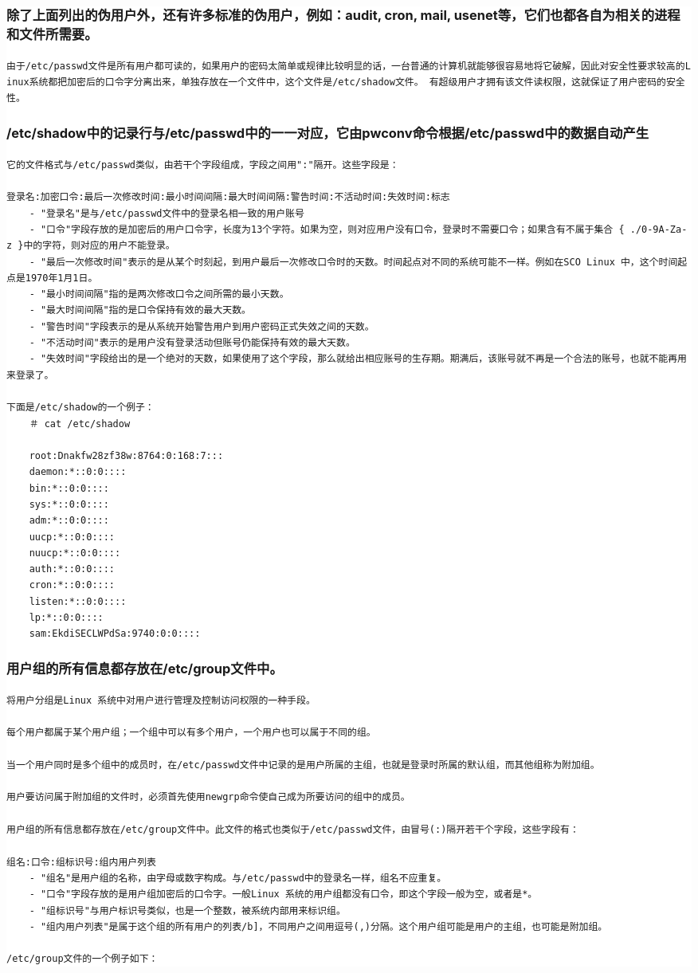 ### 除了上面列出的伪用户外，还有许多标准的伪用户，例如：audit, cron, mail, usenet等，它们也都各自为相关的进程和文件所需要。
    由于/etc/passwd文件是所有用户都可读的，如果用户的密码太简单或规律比较明显的话，一台普通的计算机就能够很容易地将它破解，因此对安全性要求较高的Linux系统都把加密后的口令字分离出来，单独存放在一个文件中，这个文件是/etc/shadow文件。 有超级用户才拥有该文件读权限，这就保证了用户密码的安全性。

### /etc/shadow中的记录行与/etc/passwd中的一一对应，它由pwconv命令根据/etc/passwd中的数据自动产生
    它的文件格式与/etc/passwd类似，由若干个字段组成，字段之间用":"隔开。这些字段是：
    
    登录名:加密口令:最后一次修改时间:最小时间间隔:最大时间间隔:警告时间:不活动时间:失效时间:标志
        - "登录名"是与/etc/passwd文件中的登录名相一致的用户账号
        - "口令"字段存放的是加密后的用户口令字，长度为13个字符。如果为空，则对应用户没有口令，登录时不需要口令；如果含有不属于集合 { ./0-9A-Za-z }中的字符，则对应的用户不能登录。
        - "最后一次修改时间"表示的是从某个时刻起，到用户最后一次修改口令时的天数。时间起点对不同的系统可能不一样。例如在SCO Linux 中，这个时间起点是1970年1月1日。
        - "最小时间间隔"指的是两次修改口令之间所需的最小天数。
        - "最大时间间隔"指的是口令保持有效的最大天数。
        - "警告时间"字段表示的是从系统开始警告用户到用户密码正式失效之间的天数。
        - "不活动时间"表示的是用户没有登录活动但账号仍能保持有效的最大天数。
        - "失效时间"字段给出的是一个绝对的天数，如果使用了这个字段，那么就给出相应账号的生存期。期满后，该账号就不再是一个合法的账号，也就不能再用来登录了。

    下面是/etc/shadow的一个例子：
        ＃ cat /etc/shadow

        root:Dnakfw28zf38w:8764:0:168:7:::
        daemon:*::0:0::::
        bin:*::0:0::::
        sys:*::0:0::::
        adm:*::0:0::::
        uucp:*::0:0::::
        nuucp:*::0:0::::
        auth:*::0:0::::
        cron:*::0:0::::
        listen:*::0:0::::
        lp:*::0:0::::
        sam:EkdiSECLWPdSa:9740:0:0::::

### 用户组的所有信息都存放在/etc/group文件中。
    将用户分组是Linux 系统中对用户进行管理及控制访问权限的一种手段。

    每个用户都属于某个用户组；一个组中可以有多个用户，一个用户也可以属于不同的组。

    当一个用户同时是多个组中的成员时，在/etc/passwd文件中记录的是用户所属的主组，也就是登录时所属的默认组，而其他组称为附加组。

    用户要访问属于附加组的文件时，必须首先使用newgrp命令使自己成为所要访问的组中的成员。

    用户组的所有信息都存放在/etc/group文件中。此文件的格式也类似于/etc/passwd文件，由冒号(:)隔开若干个字段，这些字段有：

    组名:口令:组标识号:组内用户列表
        - "组名"是用户组的名称，由字母或数字构成。与/etc/passwd中的登录名一样，组名不应重复。
        - "口令"字段存放的是用户组加密后的口令字。一般Linux 系统的用户组都没有口令，即这个字段一般为空，或者是*。
        - "组标识号"与用户标识号类似，也是一个整数，被系统内部用来标识组。
        - "组内用户列表"是属于这个组的所有用户的列表/b]，不同用户之间用逗号(,)分隔。这个用户组可能是用户的主组，也可能是附加组。

    /etc/group文件的一个例子如下：
